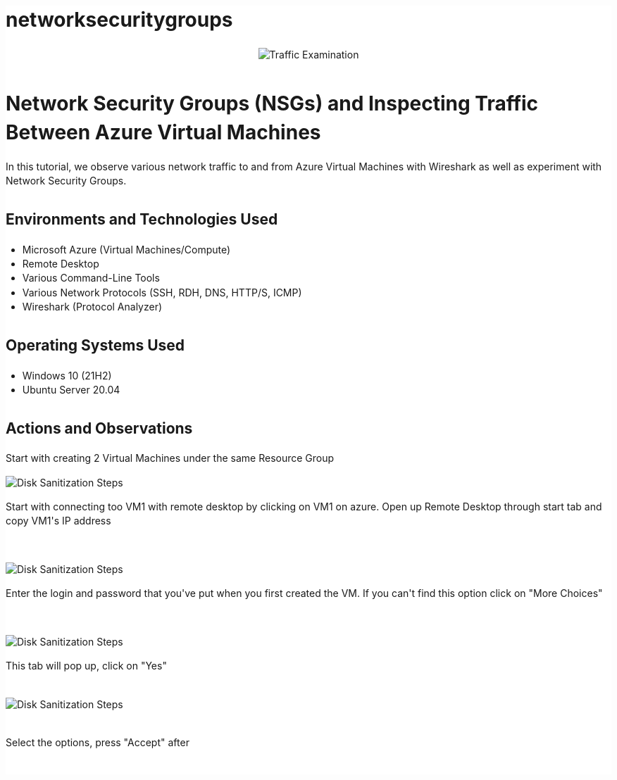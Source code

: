 # networksecuritygroups
<p align="center">
<img src="https://i.imgur.com/Ua7udoS.png" alt="Traffic Examination"/>
</p>

<h1>Network Security Groups (NSGs) and Inspecting Traffic Between Azure Virtual Machines</h1>
In this tutorial, we observe various network traffic to and from Azure Virtual Machines with Wireshark as well as experiment with Network Security Groups. <br />






<h2>Environments and Technologies Used</h2>

- Microsoft Azure (Virtual Machines/Compute)
- Remote Desktop
- Various Command-Line Tools
- Various Network Protocols (SSH, RDH, DNS, HTTP/S, ICMP)
- Wireshark (Protocol Analyzer)

<h2>Operating Systems Used </h2>

- Windows 10 (21H2)
- Ubuntu Server 20.04

<h2>Actions and Observations</h2>

</p>
</p>
  Start with creating 2 Virtual Machines under the same Resource Group
  </p>
  </p>

  
<img src="https://i.ibb.co/H75sL44/Step1.png" height="80%" width="80%" alt="Disk Sanitization Steps"/>
</p>
<p>
Start with connecting too VM1 with remote desktop by clicking on VM1 on azure. Open up Remote Desktop through start tab and copy VM1's IP address 
</p>
<br />

<p>
<img src="https://i.ibb.co/HT3yK7y/Step-2.jpg" height="80%" width="80%" alt="Disk Sanitization Steps"/>
</p>
<p>
Enter the login and password that you've put when you first created the VM. If you can't find this option click on "More Choices"
</p>
<br />

<p>
<img src="https://i.ibb.co/1Jr3ZM6/Step-3.png" height="80%" width="80%" alt="Disk Sanitization Steps"/>
</p>
<p>
This tab will pop up, click on "Yes"
</p>
<br />
<img src="https://i.ibb.co/QkXC7gj/Step-4.png" height="80%" width="80%" alt="Disk Sanitization Steps"/>
</p>
<br />
Select the options, press "Accept" after 
</p>
<br />